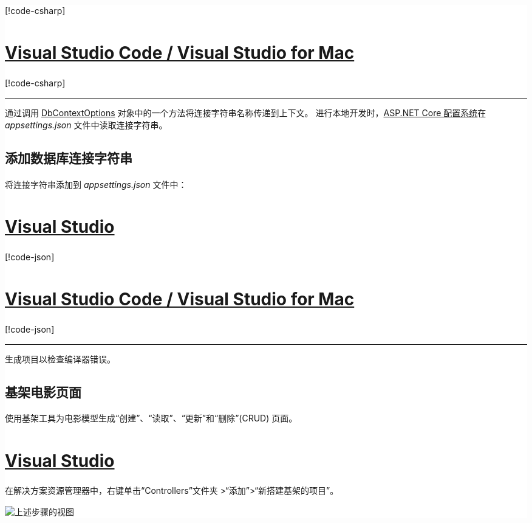 [!code-csharp[](~/tutorials/first-mvc-app/start-mvc/sample/MvcMovie3/Startup.cs?name=snippet_ConfigureServices&highlight=5-6)]

# <a name="visual-studio-code--visual-studio-for-mac"></a>[Visual Studio Code / Visual Studio for Mac](#tab/visual-studio-code+visual-studio-mac)

[!code-csharp[](~/tutorials/first-mvc-app/start-mvc/sample/MvcMovie3/Startup.cs?name=snippet_UseSqlite&highlight=5-6)]

---

通过调用 [DbContextOptions](/dotnet/api/microsoft.entityframeworkcore.dbcontextoptions) 对象中的一个方法将连接字符串名称传递到上下文。 进行本地开发时，[ASP.NET Core 配置系统](xref:fundamentals/configuration/index)在 *appsettings.json* 文件中读取连接字符串。

<a name="cs"></a>

## <a name="add-a-database-connection-string"></a>添加数据库连接字符串

将连接字符串添加到 *appsettings.json* 文件中：

# <a name="visual-studio"></a>[Visual Studio](#tab/visual-studio)

[!code-json[](~/tutorials/first-mvc-app/start-mvc/sample/MvcMovie3/appsettings.json?highlight=10-12)]

# <a name="visual-studio-code--visual-studio-for-mac"></a>[Visual Studio Code / Visual Studio for Mac](#tab/visual-studio-code+visual-studio-mac)

[!code-json[](~/tutorials/first-mvc-app/start-mvc/sample/MvcMovie3/appsettings_SQLite.json?highlight=10-12)]

---

生成项目以检查编译器错误。

## <a name="scaffold-movie-pages"></a>基架电影页面

使用基架工具为电影模型生成“创建”、“读取”、“更新”和“删除”(CRUD) 页面。

# <a name="visual-studio"></a>[Visual Studio](#tab/visual-studio)

在解决方案资源管理器中，右键单击“Controllers”文件夹 >“添加”>“新搭建基架的项目”。

![上述步骤的视图](adding-model/_static/add_controller21.png)
